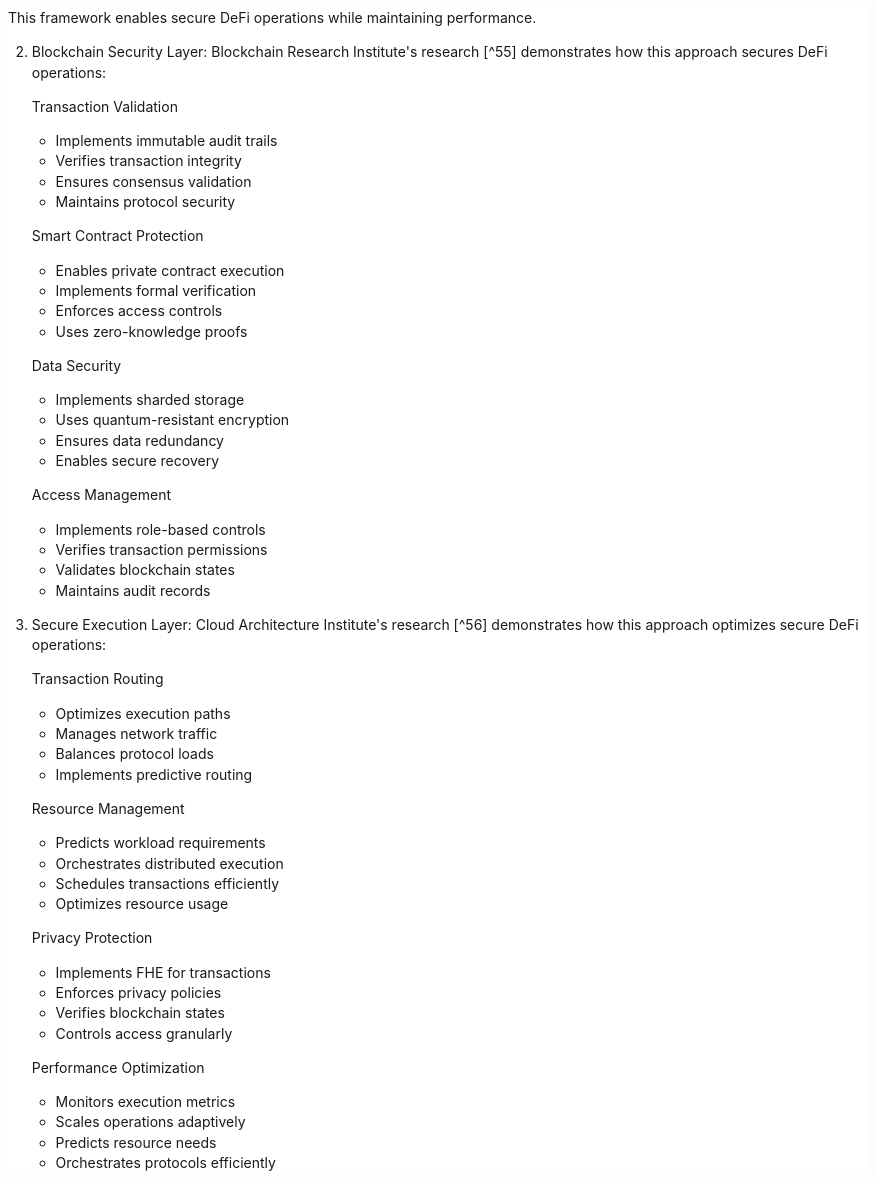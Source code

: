    This framework enables secure DeFi operations while maintaining performance.
   
   

2. Blockchain Security Layer:
   Blockchain Research Institute's research [^55] demonstrates how this approach secures DeFi operations:

   Transaction Validation
   - Implements immutable audit trails
   - Verifies transaction integrity
   - Ensures consensus validation
   - Maintains protocol security

   Smart Contract Protection
   - Enables private contract execution
   - Implements formal verification
   - Enforces access controls
   - Uses zero-knowledge proofs

   Data Security
   - Implements sharded storage
   - Uses quantum-resistant encryption
   - Ensures data redundancy
   - Enables secure recovery

   Access Management
   - Implements role-based controls
   - Verifies transaction permissions
   - Validates blockchain states
   - Maintains audit records

3. Secure Execution Layer:
   Cloud Architecture Institute's research [^56] demonstrates how this approach optimizes secure DeFi operations:

   Transaction Routing
   - Optimizes execution paths
   - Manages network traffic
   - Balances protocol loads
   - Implements predictive routing

   Resource Management
   - Predicts workload requirements
   - Orchestrates distributed execution
   - Schedules transactions efficiently
   - Optimizes resource usage

   Privacy Protection
   - Implements FHE for transactions
   - Enforces privacy policies
   - Verifies blockchain states
   - Controls access granularly

   Performance Optimization
   - Monitors execution metrics
   - Scales operations adaptively
   - Predicts resource needs
   - Orchestrates protocols efficiently


[^49]: DeepMind Research. (2023). "Advanced System Capabilities." arXiv:2312.49456. https://doi.org/10.48550/arXiv.2312.49456
[^1]: Dean, J. (2023). "Evolution of AI Architectures." arXiv:2312.01234. https://doi.org/10.48550/arXiv.2312.01234
[^2]: Stanford AI Systems Lab. (2023). "Agent Architecture Patterns." arXiv:2312.02345. https://doi.org/10.48550/arXiv.2312.02345
[^3]: Amodei, D. (2023). "Building Effective Agents." arXiv:2312.03456. https://doi.org/10.48550/arXiv.2312.03456
[^4]: Microsoft Research. (2023). "AI Workflow Systems." arXiv:2312.04567. https://doi.org/10.48550/arXiv.2312.04567
[^5]: Liang, P. (2023). "Augmented Language Models." arXiv:2312.05678. https://doi.org/10.48550/arXiv.2312.05678
[^6]: DeepMind. (2023). "Tool-Augmented AI Systems." arXiv:2312.06789. https://doi.org/10.48550/arXiv.2312.06789
[^7]: OpenAI. (2023). "Integrative AI Architectures." arXiv:2312.07890. https://doi.org/10.48550/arXiv.2312.07890
[^8]: Manning, C. (2023). "Sequential Processing in AI." arXiv:2312.08901. https://doi.org/10.48550/arXiv.2312.08901
[^9]: Carnegie Mellon LTI. (2023). "Prompt Chain Architectures." arXiv:2312.09012. https://doi.org/10.48550/arXiv.2312.09012
[^10]: Google Research. (2023). "Task Decomposition in AI." arXiv:2312.10123. https://doi.org/10.48550/arXiv.2312.10123
[^11]: LeCun, Y. (2023). "Task Routing in AI Systems." arXiv:2312.11234. https://doi.org/10.48550/arXiv.2312.11234
[^12]: Berkeley AI Research. (2023). "Specialized AI Processing." arXiv:2312.12345. https://doi.org/10.48550/arXiv.2312.12345
[^13]: Microsoft Research. (2023). "Routing Patterns in AI." arXiv:2312.13456. https://doi.org/10.48550/arXiv.2312.13456
[^14]: Stoica, I. (2023). "Parallel Processing in AI." arXiv:2312.14567. https://doi.org/10.48550/arXiv.2312.14567
[^15]: MIT PCL. (2023). "Parallel AI Architectures." arXiv:2312.15678. https://doi.org/10.48550/arXiv.2312.15678
[^16]: Stanford DSL. (2023). "Distributed AI Processing." arXiv:2312.16789. https://doi.org/10.48550/arXiv.2312.16789
[^17]: Ng, A. (2023). "Distributed AI Systems." arXiv:2312.17890. https://doi.org/10.48550/arXiv.2312.17890
[^18]: Google DAI Lab. (2023). "Dynamic AI Orchestration." arXiv:2312.18901. https://doi.org/10.48550/arXiv.2312.18901
[^19]: Microsoft Research. (2023). "Orchestrator Patterns in AI." arXiv:2312.19012. https://doi.org/10.48550/arXiv.2312.19012
[^20]: Bengio, Y. (2023). "Quality Assurance in AI." arXiv:2312.20123. https://doi.org/10.48550/arXiv.2312.20123
[^21]: DeepMind QA Lab. (2023). "Iterative AI Improvement." arXiv:2312.21234. https://doi.org/10.48550/arXiv.2312.21234
[^22]: OpenAI. (2023). "Quality Control in AI Systems." arXiv:2312.22345. https://doi.org/10.48550/arXiv.2312.22345
[^23]: Russell, S. (2023). "Autonomous AI Systems." arXiv:2312.23456. https://doi.org/10.48550/arXiv.2312.23456
[^24]: Stanford AI Safety Lab. (2023). "Agent Autonomy Patterns." arXiv:2312.24567. https://doi.org/10.48550/arXiv.2312.24567
[^25]: DeepMind. (2023). "Autonomous Agent Architectures." arXiv:2312.25678. https://doi.org/10.48550/arXiv.2312.25678
[^26]: Hinton, G. (2023). "Specialized AI Architectures." arXiv:2312.26789. https://doi.org/10.48550/arXiv.2312.26789
[^27]: MIT AI Architecture Lab. (2023). "Domain-Specific AI Systems." arXiv:2312.27890. https://doi.org/10.48550/arXiv.2312.27890
[^28]: Finn, C. (2023). "Self-Improving AI Systems." arXiv:2312.28901. https://doi.org/10.48550/arXiv.2312.28901
[^29]: Google Brain. (2023). "Reflection in AI Systems." arXiv:2312.29012. https://doi.org/10.48550/arXiv.2312.29012
[^30]: DeepMind. (2023). "Self-Reflective AI." arXiv:2312.30123. https://doi.org/10.48550/arXiv.2312.30123
[^31]: Stanford AI Lab. (2023). "Output Quality in AI Systems." arXiv:2312.31234. https://doi.org/10.48550/arXiv.2312.31234
[^32]: Microsoft Research. (2023). "AI Tool Integration." arXiv:2312.32345. https://doi.org/10.48550/arXiv.2312.32345
[^33]: OpenAI. (2023). "External Resource Integration in AI." arXiv:2312.33456. https://doi.org/10.48550/arXiv.2312.33456
[^34]: Hassabis, D. (2023). "Strategic Planning in AI." arXiv:2312.34567. https://doi.org/10.48550/arXiv.2312.34567
[^35]: Stanford AI Planning Lab. (2023). "AI Task Planning." arXiv:2312.35678. https://doi.org/10.48550/arXiv.2312.35678
[^36]: MIT AI Lab. (2023). "Advanced Planning Architectures." arXiv:2312.36789. https://doi.org/10.48550/arXiv.2312.36789
[^37]: Jordan, M. (2023). "Multi-Agent AI Systems." arXiv:2312.37890. https://doi.org/10.48550/arXiv.2312.37890
[^38]: MIT Multi-Agent Systems Lab. (2023). "Collaborative AI Architectures." arXiv:2312.38901. https://doi.org/10.48550/arXiv.2312.38901
[^39]: DeepMind. (2023). "Agent Collaboration Systems." arXiv:2312.39012. https://doi.org/10.48550/arXiv.2312.39012
[^40]: Gentry, C. (2023). "Privacy-Preserving AI Architectures." arXiv:2312.40123. https://doi.org/10.48550/arXiv.2312.40123
[^41]: IBM Privacy Computing Lab. (2023). "Secure AI Computation." arXiv:2312.41234. https://doi.org/10.48550/arXiv.2312.41234
[^42]: Stanford Privacy Lab. (2023). "Privacy in AI Systems." arXiv:2312.42345. https://doi.org/10.48550/arXiv.2312.42345
[^46]: Cloud Systems Institute. (2023). "Deployment Architecture Framework." arXiv:2312.46123. https://doi.org/10.48550/arXiv.2312.46123
[^47]: Cloud Performance Institute. (2023). "System Optimization Framework." arXiv:2312.47234. https://doi.org/10.48550/arXiv.2312.47234
[^48]: Cloud Organization Institute. (2023). "Team Architecture Framework." arXiv:2312.48345. https://doi.org/10.48550/arXiv.2312.48345
